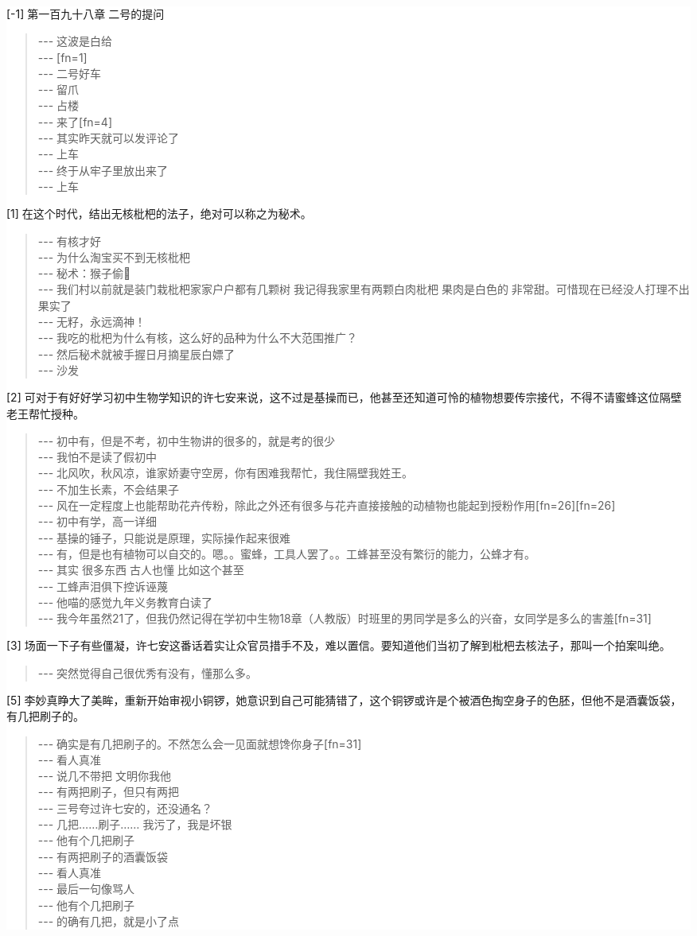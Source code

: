
[-1] 第一百九十八章 二号的提问
>--- 这波是白给<br>
>--- [fn=1]<br>
>--- 二号好车<br>
>--- 留爪<br>
>--- 占楼<br>
>--- 来了[fn=4]<br>
>--- 其实昨天就可以发评论了<br>
>--- 上车<br>
>--- 终于从牢子里放出来了<br>
>--- 上车<br>

[1] 在这个时代，结出无核枇杷的法子，绝对可以称之为秘术。
>--- 有核才好<br>
>--- 为什么淘宝买不到无核枇杷<br>
>--- 秘术：猴子偷🍑<br>
>--- 我们村以前就是装门栽枇杷家家户户都有几颗树 我记得我家里有两颗白肉枇杷 果肉是白色的 非常甜。可惜现在已经没人打理不出果实了<br>
>--- 无籽，永远滴神！<br>
>--- 我吃的枇杷为什么有核，这么好的品种为什么不大范围推广？<br>
>--- 然后秘术就被手握日月摘星辰白嫖了<br>
>--- 沙发<br>

[2] 可对于有好好学习初中生物学知识的许七安来说，这不过是基操而已，他甚至还知道可怜的植物想要传宗接代，不得不请蜜蜂这位隔壁老王帮忙授种。
>--- 初中有，但是不考，初中生物讲的很多的，就是考的很少<br>
>--- 我怕不是读了假初中<br>
>--- 北风吹，秋风凉，谁家娇妻守空房，你有困难我帮忙，我住隔壁我姓王。<br>
>--- 不加生长素，不会结果子<br>
>--- 风在一定程度上也能帮助花卉传粉，除此之外还有很多与花卉直接接触的动植物也能起到授粉作用[fn=26][fn=26]<br>
>--- 初中有学，高一详细<br>
>--- 基操的锤子，只能说是原理，实际操作起来很难<br>
>--- 有，但是也有植物可以自交的。嗯。。蜜蜂，工具人罢了。。工蜂甚至没有繁衍的能力，公蜂才有。<br>
>--- 其实 很多东西 古人也懂 比如这个甚至<br>
>--- 工蜂声泪俱下控诉诬蔑<br>
>--- 他喵的感觉九年义务教育白读了<br>
>--- 我今年虽然21了，但我仍然记得在学初中生物18章（人教版）时班里的男同学是多么的兴奋，女同学是多么的害羞[fn=31]<br>

[3] 场面一下子有些僵凝，许七安这番话着实让众官员措手不及，难以置信。要知道他们当初了解到枇杷去核法子，那叫一个拍案叫绝。
>--- 突然觉得自己很优秀有没有，懂那么多。<br>

[5] 李妙真睁大了美眸，重新开始审视小铜锣，她意识到自己可能猜错了，这个铜锣或许是个被酒色掏空身子的色胚，但他不是酒囊饭袋，有几把刷子的。
>--- 确实是有几把刷子的。不然怎么会一见面就想馋你身子[fn=31]<br>
>--- 看人真准<br>
>--- 说几不带把 文明你我他<br>
>--- 有两把刷子，但只有两把<br>
>--- 三号夸过许七安的，还没通名？<br>
>--- 几把……刷子……
我污了，我是坏银<br>
>--- 他有个几把刷子<br>
>--- 有两把刷子的酒囊饭袋<br>
>--- 看人真准<br>
>--- 最后一句像骂人<br>
>--- 他有个几把刷子<br>
>--- 的确有几把，就是小了点<br>
